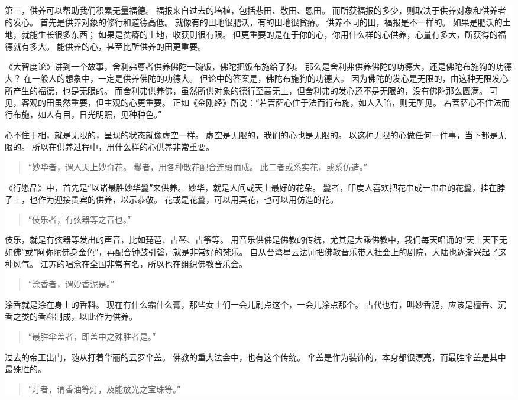 第三，供养可以帮助我们积累无量福德。
福报来自过去的培植，包括悲田、敬田、恩田。
而所获福报的多少，则取决于供养对象和供养者的发心。
首先是供养对象的修行和道德高低。
就像有的田地很肥沃，有的田地很贫瘠。
供养不同的田，福报是不一样的。
如果是肥沃的土地，就能生长很多东西；
如果是贫瘠的土地，收获则很有限。
但更重要的是在于你的心，你用什么样的心供养，心量有多大，所获得的福德就有多大。
能供养的心，甚至比所供养的田更重要。

《大智度论》讲到一个故事，舍利弗尊者供养佛陀一碗饭，佛陀把饭布施给了狗。
那么是舍利弗供养佛陀的功德大，还是佛陀布施狗的功德大？
在一般人的想象中，一定是供养佛陀的功德大。
但论中的答案是，佛陀布施狗的功德大。
因为佛陀的发心是无限的，由这种无限发心所产生的福德，也是无限的。
而舍利弗供养佛，虽然所供对象的德行至高无上，但舍利弗的发心还不是无限的，没有佛陀那么圆满。
可见，客观的田虽然重要，但主观的心更重要。
正如《金刚经》所说：“若菩萨心住于法而行布施，如人入暗，则无所见。
若菩萨心不住法而行布施，如人有目，日光明照，见种种色。”

心不住于相，就是无限的，呈现的状态就像虚空一样。
虚空是无限的，我们的心也是无限的。
以这种无限的心做任何一件事，当下都是无限的。
所以在供养过程中，用什么样的心供养非常重要。

> “妙华者，谓人天上妙奇花。
> 鬘者，用各种散花配合连缀而成。
> 此二者或系实花，或系仿造。”

《行愿品》中，首先是“以诸最胜妙华鬘”来供养。
妙华，就是人间或天上最好的花朵。
鬘者，印度人喜欢把花串成一串串的花鬘，挂在脖子上，也作为迎接贵宾的供养，以示恭敬。
花或是花鬘，可以用真花，也可以用仿造的花。

> “伎乐者，有弦器等之音也。”

伎乐，就是有弦器等发出的声音，比如琵琶、古琴、古筝等。
用音乐供佛是佛教的传统，尤其是大乘佛教中，我们每天唱诵的“天上天下无如佛”或“阿弥陀佛身金色”，再配合钟鼓引磬，就是非常好的梵乐。
自从台湾星云法师把佛教音乐带入社会上的剧院，大陆也逐渐兴起了这种风气。
江苏的唱念在全国非常有名，所以也在组织佛教音乐会。

> “涂香者，谓妙香泥是。”

涂香就是涂在身上的香料。
现在有什么霜什么膏，那些女士们一会儿刷点这个，一会儿涂点那个。
古代也有，叫妙香泥，应该是檀香、沉香之类的香料制成，以此作为供养。

> “最胜伞盖者，即盖中之殊胜者是。”

过去的帝王出门，随从打着华丽的云罗伞盖。
佛教的重大法会中，也有这个传统。
伞盖是作为装饰的，本身都很漂亮，而最胜伞盖是其中最殊胜的。

> “灯者，谓香油等灯，及能放光之宝珠等。”
